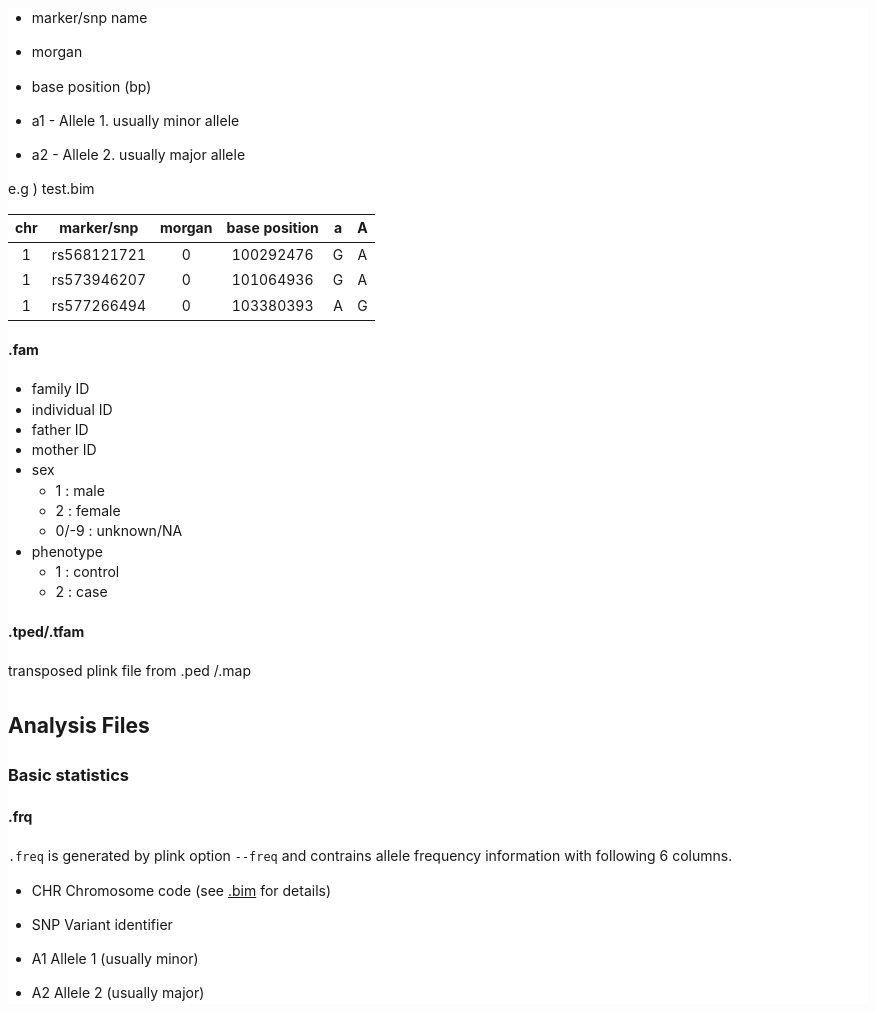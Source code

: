 * marker/snp name

* morgan

* base position (bp)

* a1 - Allele 1. usually minor allele

* a2 - Allele 2. usually major allele


e.g ) test.bim

| chr | marker/snp | morgan | base position | a | A |
| :---: | :---: | :---: | :---: | :---: | :---: |
| 1 | rs568121721 | 0 | 100292476 | G | A |
| 1 | rs573946207 | 0 | 101064936 | G | A |
| 1 | rs577266494 | 0 | 103380393 | A | G |

#### .fam

* family ID
* individual ID
* father ID
* mother ID
* sex 
  * 1 : male
  * 2 : female
  * 0/-9 : unknown/NA
* phenotype 
  * 1 : control
  * 2 : case



#### .tped/.tfam

transposed plink file from .ped /.map

## Analysis Files

### Basic statistics

#### .frq

`.freq` is generated by plink option `--freq` and contrains allele frequency information with following 6 columns.

* CHR	Chromosome code (see [.bim](#.bed/.bim/.fam) for details)

* SNP	Variant identifier
 
* A1	Allele 1 (usually minor)

* A2	Allele 2 (usually major)
